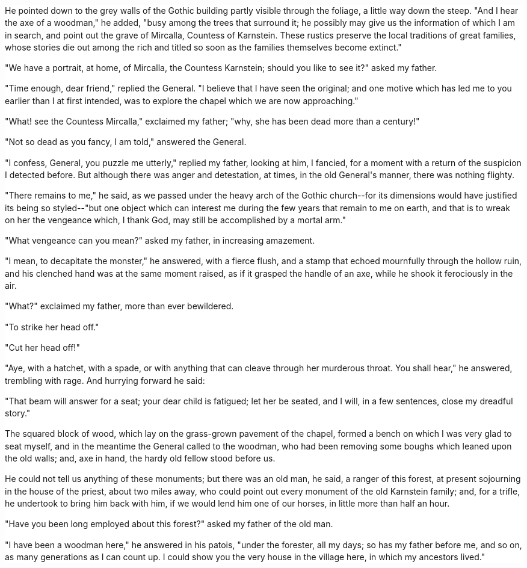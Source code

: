 He pointed down to the grey walls of the Gothic building partly visible through the foliage, a little way down the steep. "And I hear the axe of a woodman," he added, "busy among the trees that surround it; he possibly may give us the information of which I am in search, and point out the grave of Mircalla, Countess of Karnstein. These rustics preserve the local traditions of great families, whose stories die out among the rich and titled so soon as the families themselves become extinct."

"We have a portrait, at home, of Mircalla, the Countess Karnstein; should you like to see it?" asked my father.

"Time enough, dear friend," replied the General. "I believe that I have seen the original; and one motive which has led me to you earlier than I at first intended, was to explore the chapel which we are now approaching."

"What! see the Countess Mircalla," exclaimed my father; "why, she has been dead more than a century!"

"Not so dead as you fancy, I am told," answered the General.

"I confess, General, you puzzle me utterly," replied my father, looking at him, I fancied, for a moment with a return of the suspicion I detected before. But although there was anger and detestation, at times, in the old General's manner, there was nothing flighty.

"There remains to me," he said, as we passed under the heavy arch of the Gothic church--for its dimensions would have justified its being so styled--"but one object which can interest me during the few years that remain to me on earth, and that is to wreak on her the vengeance which, I thank God, may still be accomplished by a mortal arm."

"What vengeance can you mean?" asked my father, in increasing amazement.

"I mean, to decapitate the monster," he answered, with a fierce flush, and a stamp that echoed mournfully through the hollow ruin, and his clenched hand was at the same moment raised, as if it grasped the handle of an axe, while he shook it ferociously in the air.

"What?" exclaimed my father, more than ever bewildered.

"To strike her head off."

"Cut her head off!"

"Aye, with a hatchet, with a spade, or with anything that can cleave through her murderous throat. You shall hear," he answered, trembling with rage. And hurrying forward he said:

"That beam will answer for a seat; your dear child is fatigued; let her be seated, and I will, in a few sentences, close my dreadful story."

The squared block of wood, which lay on the grass-grown pavement of the chapel, formed a bench on which I was very glad to seat myself, and in the meantime the General called to the woodman, who had been removing some boughs which leaned upon the old walls; and, axe in hand, the hardy old fellow stood before us.

He could not tell us anything of these monuments; but there was an old man, he said, a ranger of this forest, at present sojourning in the house of the priest, about two miles away, who could point out every monument of the old Karnstein family; and, for a trifle, he undertook to bring him back with him, if we would lend him one of our horses, in little more than half an hour.

"Have you been long employed about this forest?" asked my father of the old man.

"I have been a woodman here," he answered in his patois, "under the forester, all my days; so has my father before me, and so on, as many generations as I can count up. I could show you the very house in the village here, in which my ancestors lived."
